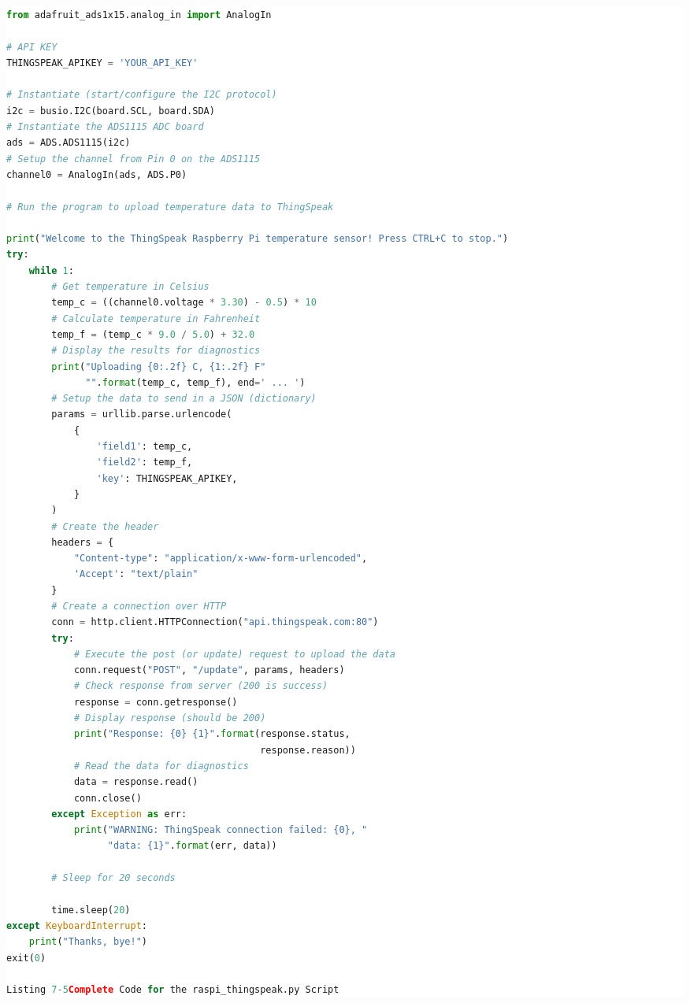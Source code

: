 ```py
from adafruit_ads1x15.analog_in import AnalogIn

# API KEY
THINGSPEAK_APIKEY = 'YOUR_API_KEY'

# Instantiate (start/configure the I2C protocol)
i2c = busio.I2C(board.SCL, board.SDA)
# Instantiate the ADS1115 ADC board
ads = ADS.ADS1115(i2c)
# Setup the channel from Pin 0 on the ADS1115
channel0 = AnalogIn(ads, ADS.P0)

# Run the program to upload temperature data to ThingSpeak

print("Welcome to the ThingSpeak Raspberry Pi temperature sensor! Press CTRL+C to stop.")
try:
    while 1:
        # Get temperature in Celsius
        temp_c = ((channel0.voltage * 3.30) - 0.5) * 10
        # Calculate temperature in Fahrenheit
        temp_f = (temp_c * 9.0 / 5.0) + 32.0
        # Display the results for diagnostics
        print("Uploading {0:.2f} C, {1:.2f} F"
              "".format(temp_c, temp_f), end=' ... ')
        # Setup the data to send in a JSON (dictionary)
        params = urllib.parse.urlencode(
            {
                'field1': temp_c,
                'field2': temp_f,
                'key': THINGSPEAK_APIKEY,
            }
        )
        # Create the header
        headers = {
            "Content-type": "application/x-www-form-urlencoded",
            'Accept': "text/plain"
        }
        # Create a connection over HTTP
        conn = http.client.HTTPConnection("api.thingspeak.com:80")
        try:
            # Execute the post (or update) request to upload the data
            conn.request("POST", "/update", params, headers)
            # Check response from server (200 is success)
            response = conn.getresponse()
            # Display response (should be 200)
            print("Response: {0} {1}".format(response.status,
                                             response.reason))
            # Read the data for diagnostics
            data = response.read()
            conn.close()
        except Exception as err:
            print("WARNING: ThingSpeak connection failed: {0}, "
                  "data: {1}".format(err, data))

        # Sleep for 20 seconds

        time.sleep(20)
except KeyboardInterrupt:
    print("Thanks, bye!")
exit(0)

Listing 7-5Complete Code for the raspi_thingspeak.py Script

```
